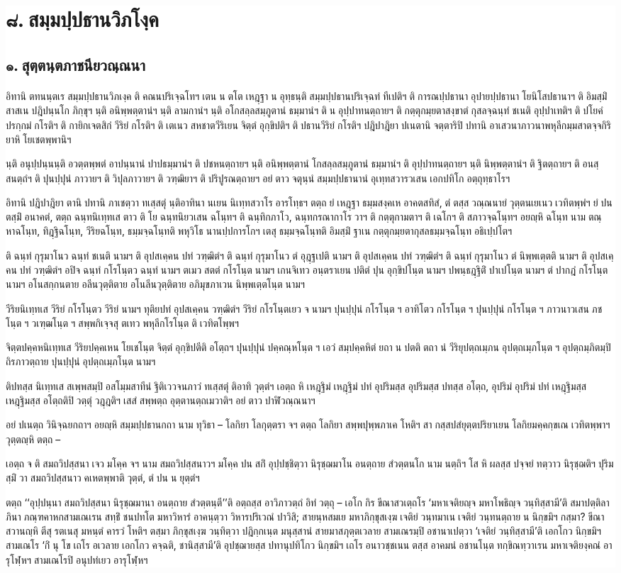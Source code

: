 <h1>๘. สมฺมปฺปธานวิภโงฺค</h1>
<h2>๑. สุตฺตนฺตภาชนียวณฺณนา</h2>
<p> อิทานิ    ตทนนฺตเร สมฺมปฺปธานวิภเงฺค ติ คณนปริเจฺฉโทฯ เตน น ตโต เหฎฺฐา น อุทฺธนฺติ สมฺมปฺปธานปริเจฺฉทํ ทีเปติฯ ติ การณปฺปธานา อุปายปฺปธานา โยนิโสปธานาฯ ติ อิมสฺมิํ สาสเน ปฎิปนฺนโก ภิกฺขุฯ นฺติ อนิพฺพตฺตานํฯ นฺติ ลามกานํฯ นฺติ อโกสลฺลสมฺภูตานํ ธมฺมานํฯ ติ น อุปฺปาทนตฺถายฯ ติ กตฺตุกมฺยตาสงฺขาตํ กุสลจฺฉนฺทํ ชเนติ อุปฺปาเทติฯ ติ ปโยคํ ปรกฺกมํ กโรติฯ ติ กายิกเจตสิกํ วีริยํ กโรติฯ ติ เตเนว สหชาตวีริเยน จิตฺตํ อุกฺขิปติฯ ติ ปธานวีริยํ กโรติฯ ปฎิปาฎิยา ปเนตานิ จตฺตาริปิ ปทานิ อาเสวนาภาวนาพหุลีกมฺมสาตจฺจกิริยาหิ โยเชตพฺพานิฯ</p>


<p>นฺติ อนุปฺปนฺนนฺติ อวตฺตพฺพตํ อาปนฺนานํ ปาปธมฺมานํฯ ติ ปชหนตฺถายฯ นฺติ อนิพฺพตฺตานํ โกสลฺลสมฺภูตานํ ธมฺมานํฯ ติ อุปฺปาทนตฺถายฯ นฺติ นิพฺพตฺตานํฯ ติ ฐิตตฺถายฯ ติ อนสฺสนตฺถํฯ ติ ปุนปฺปุนํ ภาวายฯ ติ  วิปุลภาวายฯ ติ วฑฺฒิยาฯ ติ ปริปูรณตฺถายฯ อยํ ตาว จตุนฺนํ สมฺมปฺปธานานํ อุเทฺทสวารวเสน เอกปทิโก อตฺถุทฺธาโรฯ</p>


<p> อิทานิ ปฎิปาฎิยา ตานิ ปทานิ ภาเชตฺวา ทเสฺสตุํ นฺติอาทินา  นเยน นิเทฺทสวาโร อารโทฺธฯ ตตฺถ ยํ เหฎฺฐา ธมฺมสงฺคเห อาคตสทิสํ, ตํ ตสฺส วณฺณนายํ วุตฺตนเยเนว เวทิตพฺพํฯ ยํ ปน ตสฺมิํ อนาคตํ, ตตฺถ ฉนฺทนิเทฺทเส ตาว ติ โย ฉนฺทนิยวเสน ฉโนฺทฯ ติ ฉนฺทิกภาโว, ฉนฺทกรณากาโร วาฯ ติ กตฺตุกามตาฯ ติ เฉโกฯ ติ สภาวจฺฉโนฺทฯ อยญฺหิ ฉโนฺท นาม ตณฺหาฉโนฺท, ทิฎฺฐิฉโนฺท, วีริยฉโนฺท, ธมฺมจฺฉโนฺทติ พหุวิโธ นานปฺปการโกฯ เตสุ  ธมฺมจฺฉโนฺทติ อิมสฺมิํ ฐาเน กตฺตุกมฺยตากุสลธมฺมจฺฉโนฺท อธิเปฺปโตฯ</p>


<p>ติ ฉนฺทํ กุรุมาโนว ฉนฺทํ ชเนติ นามฯ ติ อุปสเคฺคน ปทํ วฑฺฒิตํฯ ติ ฉนฺทํ กุรุมาโนว ตํ อุฎฺฐเปติ นามฯ ติ อุปสเคฺคน ปทํ วฑฺฒิตํฯ ติ ฉนฺทํ กุรุมาโนว ตํ นิพฺพเตฺตติ นามฯ ติ อุปสเคฺคน ปทํ วฑฺฒิตํฯ อปิจ ฉนฺทํ กโรโนฺตว ฉนฺทํ  นามฯ ตเมว สตตํ กโรโนฺต  นามฯ เกนจิเทว อนฺตราเยน ปติตํ ปุน อุกฺขิปโนฺต  นามฯ ปพนฺธฎฺฐิติํ ปาเปโนฺต  นามฯ ตํ ปากฎํ กโรโนฺต  นามฯ อโนสกฺกนตาย อลีนวุตฺติตาย อโนลีนวุตฺติตาย อภิมุขภาเวน นิพฺพเตฺตโนฺต  นามฯ</p>


<p> วีริยนิเทฺทเส วีริยํ กโรโนฺตว วีริยํ  นามฯ ทุติยปทํ อุปสเคฺคน วฑฺฒิตํฯ วีริยํ  กโรโนฺตเยว จ  นามฯ ปุนปฺปุนํ กโรโนฺต ฯ อาทิโตว กโรโนฺต ฯ ปุนปฺปุนํ กโรโนฺต ฯ ภาวนาวเสน ภชโนฺต ฯ วเฑฺฒโนฺต ฯ สพฺพกิเจฺจสุ ตเทว พหุลีกโรโนฺต ติ เวทิตโพฺพฯ</p>


<p> จิตฺตปคฺคหนิเทฺทเส วีริยปคฺคเหน โยเชโนฺต จิตฺตํ  อุกฺขิปตีติ อโตฺถฯ ปุนปฺปุนํ ปคฺคณฺหโนฺต ฯ เอวํ สมฺปคฺคหิตํ ยถา น ปตติ ตถา นํ วีริยุปตฺถเมฺภน อุปตฺถเมฺภโนฺต ฯ อุปตฺถมฺภิตมฺปิ ถิรภาวตฺถาย ปุนปฺปุนํ อุปตฺถเมฺภโนฺต  นามฯ</p>


<p> ติปทสฺส นิเทฺทเส สเพฺพสมฺปิ อสโมฺมสาทีนํ ฐิติเววจนภาวํ ทเสฺสตุํ ติอาทิ วุตฺตํฯ เอตฺถ หิ เหฎฺฐิมํ เหฎฺฐิมํ ปทํ อุปริมสฺส อุปริมสฺส ปทสฺส  อโตฺถ, อุปริมํ อุปริมํ ปทํ เหฎฺฐิมสฺส เหฎฺฐิมสฺส อโตฺถติปิ วตฺตุํ วฎฺฎติฯ เสสํ สพฺพตฺถ อุตฺตานตฺถเมวาติฯ อยํ ตาว ปาฬิวณฺณนาฯ</p>


<p>อยํ ปเนตฺถ วินิจฺฉยกถาฯ อยญฺหิ สมฺมปฺปธานกถา นาม ทุวิธา – โลกิยา โลกุตฺตรา จฯ ตตฺถ โลกิยา สพฺพปุพฺพภาเค โหติฯ สา  กสฺสปสํยุตฺตปริยาเยน โลกิยมคฺคกฺขเณ เวทิตพฺพาฯ วุตฺตญฺหิ ตตฺถ –</p>

</p>

</p>


<p>เอตฺถ จ ติ สมถวิปสฺสนา เจว มโคฺค จฯ    นาม สมถวิปสฺสนาวฯ มโคฺค ปน สกิํ อุปฺปชฺชิตฺวา นิรุชฺฌมาโน อนตฺถาย สํวตฺตนโก นาม นตฺถิฯ โส หิ ผลสฺส ปจฺจยํ ทตฺวาว นิรุชฺฌติฯ ปุริมสฺมิํ วา สมถวิปสฺสนาว คเหตพฺพาติ วุตฺตํ, ตํ ปน น ยุตฺตํฯ</p>


<p>ตตฺถ ‘‘อุปฺปนฺนา สมถวิปสฺสนา นิรุชฺฌมานา อนตฺถาย สํวตฺตนฺตี’’ติ อตฺถสฺส อาวิภาวตฺถํ อิทํ วตฺถุ – เอโก กิร ขีณาสวเตฺถโร ‘มหาเจติยญฺจ มหาโพธิญฺจ วนฺทิสฺสามี’ติ สมาปตฺติลาภินา ภณฺฑคาหกสามเณเรน สทฺธิํ ชนปทโต มหาวิหารํ อาคนฺตฺวา วิหารปริเวณํ ปาวิสิ; สายนฺหสมเย มหาภิกฺขุสเงฺฆ เจติยํ วนฺทมาเน เจติยํ วนฺทนตฺถาย น นิกฺขมิฯ กสฺมา? ขีณาสวานญฺหิ ตีสุ รตเนสุ มหนฺตํ คารวํ โหติฯ ตสฺมา ภิกฺขุสเงฺฆ วนฺทิตฺวา ปฎิกฺกเนฺต มนุสฺสานํ สายมาสภุตฺตเวลาย สามเณรมฺปิ อชานาเปตฺวา ‘เจติยํ วนฺทิสฺสามี’ติ เอกโกว นิกฺขมิฯ สามเณโร ‘กิํ นุ โข เถโร อเวลาย เอกโกว คจฺฉติ, ชานิสฺสามี’ติ อุปชฺฌายสฺส ปทานุปทิโกว นิกฺขมิฯ เถโร อนาวชฺชเนน ตสฺส อาคมนํ  อชานโนฺต ทกฺขิณทฺวาเรน มหาเจติยงฺคณํ อารุโฬฺหฯ สามเณโรปิ อนุปทํเยว อารุโฬฺหฯ</p>
